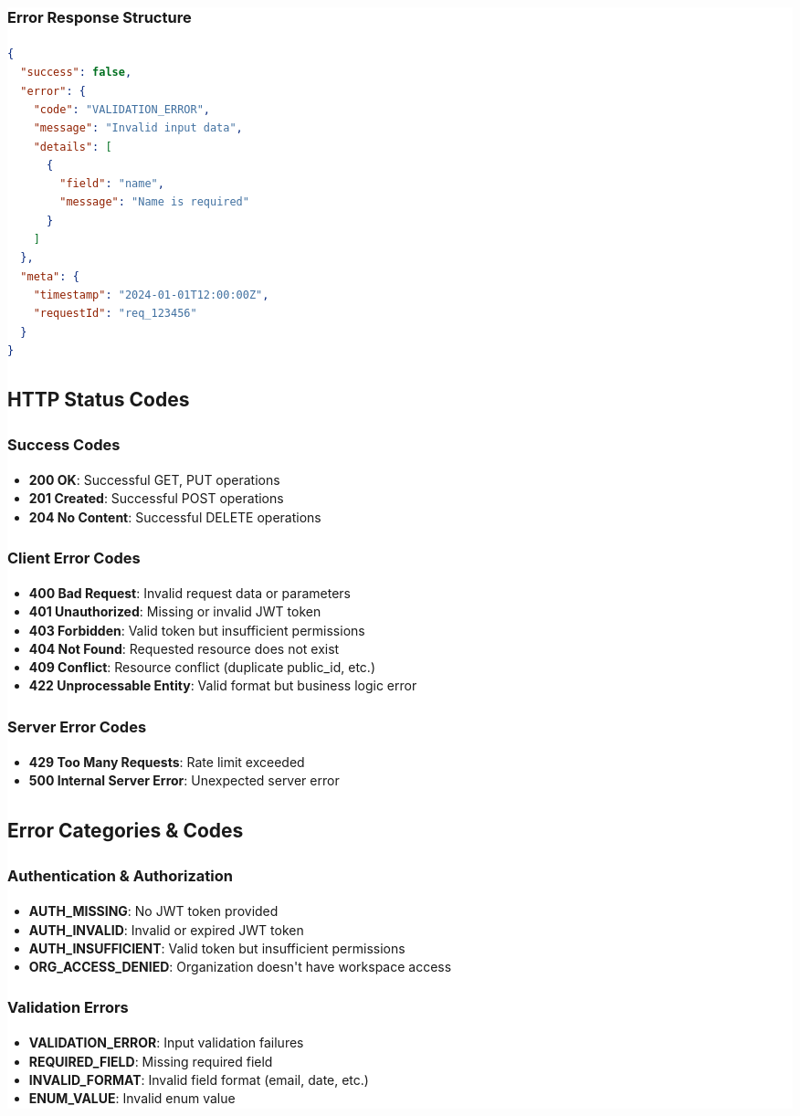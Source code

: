 ### Error Response Structure
```json
{
  "success": false,
  "error": {
    "code": "VALIDATION_ERROR",
    "message": "Invalid input data",
    "details": [
      {
        "field": "name",
        "message": "Name is required"
      }
    ]
  },
  "meta": {
    "timestamp": "2024-01-01T12:00:00Z",
    "requestId": "req_123456"
  }
}
```

## HTTP Status Codes

### Success Codes
- **200 OK**: Successful GET, PUT operations
- **201 Created**: Successful POST operations  
- **204 No Content**: Successful DELETE operations

### Client Error Codes
- **400 Bad Request**: Invalid request data or parameters
- **401 Unauthorized**: Missing or invalid JWT token
- **403 Forbidden**: Valid token but insufficient permissions
- **404 Not Found**: Requested resource does not exist
- **409 Conflict**: Resource conflict (duplicate public_id, etc.)
- **422 Unprocessable Entity**: Valid format but business logic error

### Server Error Codes  
- **429 Too Many Requests**: Rate limit exceeded
- **500 Internal Server Error**: Unexpected server error

## Error Categories & Codes

### Authentication & Authorization
- **AUTH_MISSING**: No JWT token provided
- **AUTH_INVALID**: Invalid or expired JWT token
- **AUTH_INSUFFICIENT**: Valid token but insufficient permissions
- **ORG_ACCESS_DENIED**: Organization doesn't have workspace access

### Validation Errors
- **VALIDATION_ERROR**: Input validation failures
- **REQUIRED_FIELD**: Missing required field
- **INVALID_FORMAT**: Invalid field format (email, date, etc.)
- **ENUM_VALUE**: Invalid enum value
